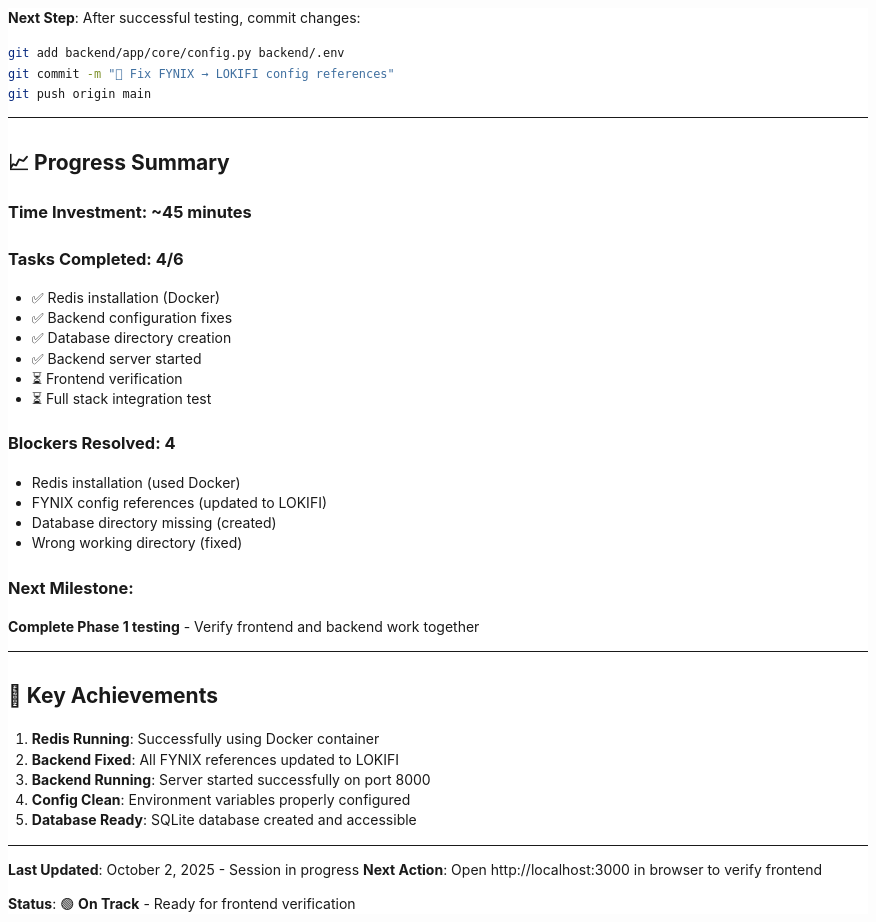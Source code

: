 **Next Step**: After successful testing, commit changes:

```bash
git add backend/app/core/config.py backend/.env
git commit -m "🔧 Fix FYNIX → LOKIFI config references"
git push origin main
```

---

## 📈 Progress Summary

### Time Investment: ~45 minutes

### Tasks Completed: 4/6

- ✅ Redis installation (Docker)
- ✅ Backend configuration fixes
- ✅ Database directory creation
- ✅ Backend server started
- ⏳ Frontend verification
- ⏳ Full stack integration test

### Blockers Resolved: 4

- Redis installation (used Docker)
- FYNIX config references (updated to LOKIFI)
- Database directory missing (created)
- Wrong working directory (fixed)

### Next Milestone:

**Complete Phase 1 testing** - Verify frontend and backend work together

---

## 🎉 Key Achievements

1. **Redis Running**: Successfully using Docker container
2. **Backend Fixed**: All FYNIX references updated to LOKIFI
3. **Backend Running**: Server started successfully on port 8000
4. **Config Clean**: Environment variables properly configured
5. **Database Ready**: SQLite database created and accessible

---

**Last Updated**: October 2, 2025 - Session in progress
**Next Action**: Open http://localhost:3000 in browser to verify frontend

**Status**: 🟢 **On Track** - Ready for frontend verification
